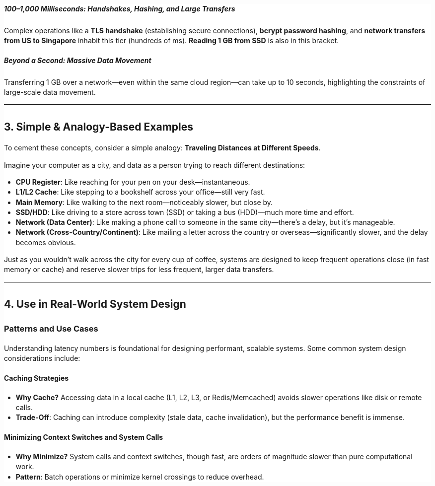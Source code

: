 ##### 100–1,000 Milliseconds: Handshakes, Hashing, and Large Transfers

Complex operations like a **TLS handshake** (establishing secure connections), **bcrypt password hashing**, and **network transfers from US to Singapore** inhabit this tier (hundreds of ms). **Reading 1 GB from SSD** is also in this bracket.

##### Beyond a Second: Massive Data Movement

Transferring 1 GB over a network—even within the same cloud region—can take up to 10 seconds, highlighting the constraints of large-scale data movement.

---

## 3. Simple & Analogy-Based Examples

To cement these concepts, consider a simple analogy: **Traveling Distances at Different Speeds**.

Imagine your computer as a city, and data as a person trying to reach different destinations:
- **CPU Register**: Like reaching for your pen on your desk—instantaneous.
- **L1/L2 Cache**: Like stepping to a bookshelf across your office—still very fast.
- **Main Memory**: Like walking to the next room—noticeably slower, but close by.
- **SSD/HDD**: Like driving to a store across town (SSD) or taking a bus (HDD)—much more time and effort.
- **Network (Data Center)**: Like making a phone call to someone in the same city—there’s a delay, but it’s manageable.
- **Network (Cross-Country/Continent)**: Like mailing a letter across the country or overseas—significantly slower, and the delay becomes obvious.

Just as you wouldn’t walk across the city for every cup of coffee, systems are designed to keep frequent operations close (in fast memory or cache) and reserve slower trips for less frequent, larger data transfers.

---

## 4. Use in Real-World System Design

### Patterns and Use Cases

Understanding latency numbers is foundational for designing performant, scalable systems. Some common system design considerations include:

#### Caching Strategies

- **Why Cache?** Accessing data in a local cache (L1, L2, L3, or Redis/Memcached) avoids slower operations like disk or remote calls.
- **Trade-Off**: Caching can introduce complexity (stale data, cache invalidation), but the performance benefit is immense.

#### Minimizing Context Switches and System Calls

- **Why Minimize?** System calls and context switches, though fast, are orders of magnitude slower than pure computational work.
- **Pattern**: Batch operations or minimize kernel crossings to reduce overhead.
